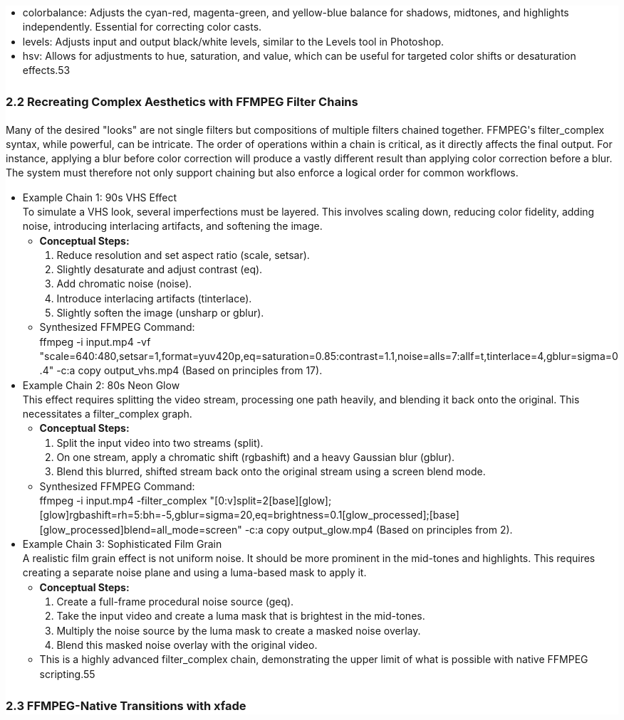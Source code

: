   * colorbalance: Adjusts the cyan-red, magenta-green, and yellow-blue balance for shadows, midtones, and highlights independently. Essential for correcting color casts.  
  * levels: Adjusts input and output black/white levels, similar to the Levels tool in Photoshop.  
  * hsv: Allows for adjustments to hue, saturation, and value, which can be useful for targeted color shifts or desaturation effects.53

### **2.2 Recreating Complex Aesthetics with FFMPEG Filter Chains**

Many of the desired "looks" are not single filters but compositions of multiple filters chained together. FFMPEG's filter\_complex syntax, while powerful, can be intricate. The order of operations within a chain is critical, as it directly affects the final output. For instance, applying a blur before color correction will produce a vastly different result than applying color correction before a blur. The system must therefore not only support chaining but also enforce a logical order for common workflows.

* Example Chain 1: 90s VHS Effect  
  To simulate a VHS look, several imperfections must be layered. This involves scaling down, reducing color fidelity, adding noise, introducing interlacing artifacts, and softening the image.  
  * **Conceptual Steps:**  
    1. Reduce resolution and set aspect ratio (scale, setsar).  
    2. Slightly desaturate and adjust contrast (eq).  
    3. Add chromatic noise (noise).  
    4. Introduce interlacing artifacts (tinterlace).  
    5. Slightly soften the image (unsharp or gblur).  
  * Synthesized FFMPEG Command:  
    ffmpeg \-i input.mp4 \-vf "scale=640:480,setsar=1,format=yuv420p,eq=saturation=0.85:contrast=1.1,noise=alls=7:allf=t,tinterlace=4,gblur=sigma=0.4" \-c:a copy output\_vhs.mp4 (Based on principles from 17).  
* Example Chain 2: 80s Neon Glow  
  This effect requires splitting the video stream, processing one path heavily, and blending it back onto the original. This necessitates a filter\_complex graph.  
  * **Conceptual Steps:**  
    1. Split the input video into two streams (split).  
    2. On one stream, apply a chromatic shift (rgbashift) and a heavy Gaussian blur (gblur).  
    3. Blend this blurred, shifted stream back onto the original stream using a screen blend mode.  
  * Synthesized FFMPEG Command:  
    ffmpeg \-i input.mp4 \-filter\_complex "\[0:v\]split=2\[base\]\[glow\];\[glow\]rgbashift=rh=5:bh=-5,gblur=sigma=20,eq=brightness=0.1\[glow\_processed\];\[base\]\[glow\_processed\]blend=all\_mode=screen" \-c:a copy output\_glow.mp4 (Based on principles from 2).  
* Example Chain 3: Sophisticated Film Grain  
  A realistic film grain effect is not uniform noise. It should be more prominent in the mid-tones and highlights. This requires creating a separate noise plane and using a luma-based mask to apply it.  
  * **Conceptual Steps:**  
    1. Create a full-frame procedural noise source (geq).  
    2. Take the input video and create a luma mask that is brightest in the mid-tones.  
    3. Multiply the noise source by the luma mask to create a masked noise overlay.  
    4. Blend this masked noise overlay with the original video.  
  * This is a highly advanced filter\_complex chain, demonstrating the upper limit of what is possible with native FFMPEG scripting.55

### **2.3 FFMPEG-Native Transitions with xfade**
